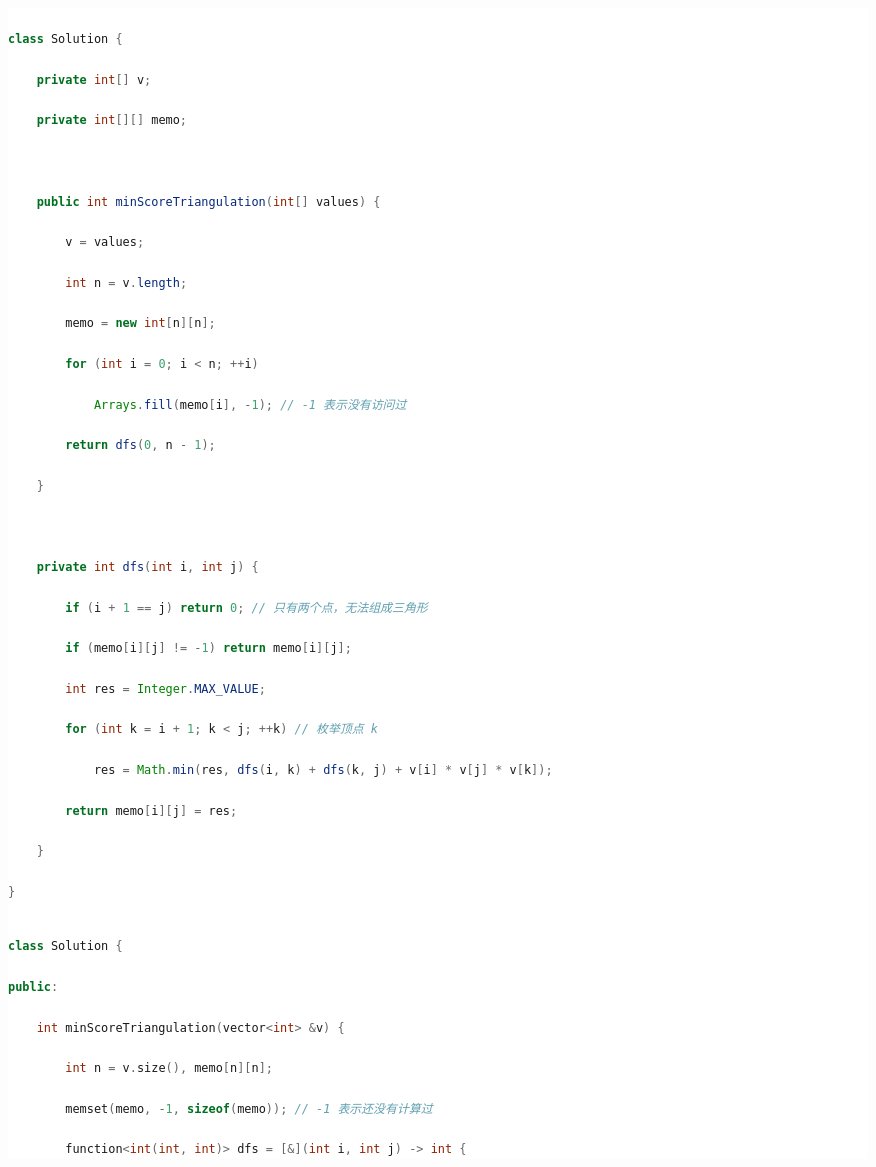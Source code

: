 

```java [sol1-Java]

class Solution {

    private int[] v;

    private int[][] memo;



    public int minScoreTriangulation(int[] values) {

        v = values;

        int n = v.length;

        memo = new int[n][n];

        for (int i = 0; i < n; ++i)

            Arrays.fill(memo[i], -1); // -1 表示没有访问过

        return dfs(0, n - 1);

    }



    private int dfs(int i, int j) {

        if (i + 1 == j) return 0; // 只有两个点，无法组成三角形

        if (memo[i][j] != -1) return memo[i][j];

        int res = Integer.MAX_VALUE;

        for (int k = i + 1; k < j; ++k) // 枚举顶点 k

            res = Math.min(res, dfs(i, k) + dfs(k, j) + v[i] * v[j] * v[k]);

        return memo[i][j] = res;

    }

}

```



```cpp [sol1-C++]

class Solution {

public:

    int minScoreTriangulation(vector<int> &v) {

        int n = v.size(), memo[n][n];

        memset(memo, -1, sizeof(memo)); // -1 表示还没有计算过

        function<int(int, int)> dfs = [&](int i, int j) -> int {

```